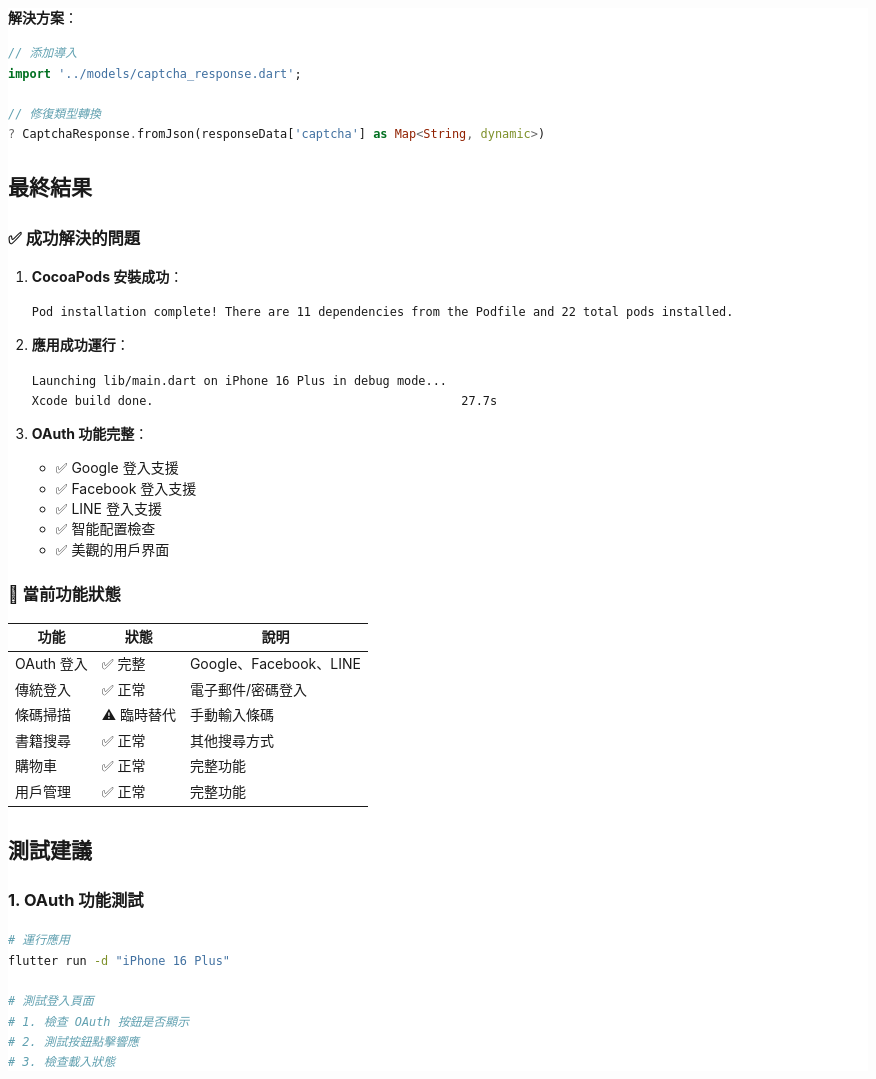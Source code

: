 **解決方案**：
```dart
// 添加導入
import '../models/captcha_response.dart';

// 修復類型轉換
? CaptchaResponse.fromJson(responseData['captcha'] as Map<String, dynamic>)
```

## 最終結果

### ✅ 成功解決的問題

1. **CocoaPods 安裝成功**：
   ```
   Pod installation complete! There are 11 dependencies from the Podfile and 22 total pods installed.
   ```

2. **應用成功運行**：
   ```
   Launching lib/main.dart on iPhone 16 Plus in debug mode...
   Xcode build done.                                           27.7s
   ```

3. **OAuth 功能完整**：
   - ✅ Google 登入支援
   - ✅ Facebook 登入支援
   - ✅ LINE 登入支援
   - ✅ 智能配置檢查
   - ✅ 美觀的用戶界面

### 📱 當前功能狀態

| 功能 | 狀態 | 說明 |
|------|------|------|
| OAuth 登入 | ✅ 完整 | Google、Facebook、LINE |
| 傳統登入 | ✅ 正常 | 電子郵件/密碼登入 |
| 條碼掃描 | ⚠️ 臨時替代 | 手動輸入條碼 |
| 書籍搜尋 | ✅ 正常 | 其他搜尋方式 |
| 購物車 | ✅ 正常 | 完整功能 |
| 用戶管理 | ✅ 正常 | 完整功能 |

## 測試建議

### 1. OAuth 功能測試

```bash
# 運行應用
flutter run -d "iPhone 16 Plus"

# 測試登入頁面
# 1. 檢查 OAuth 按鈕是否顯示
# 2. 測試按鈕點擊響應
# 3. 檢查載入狀態
```
